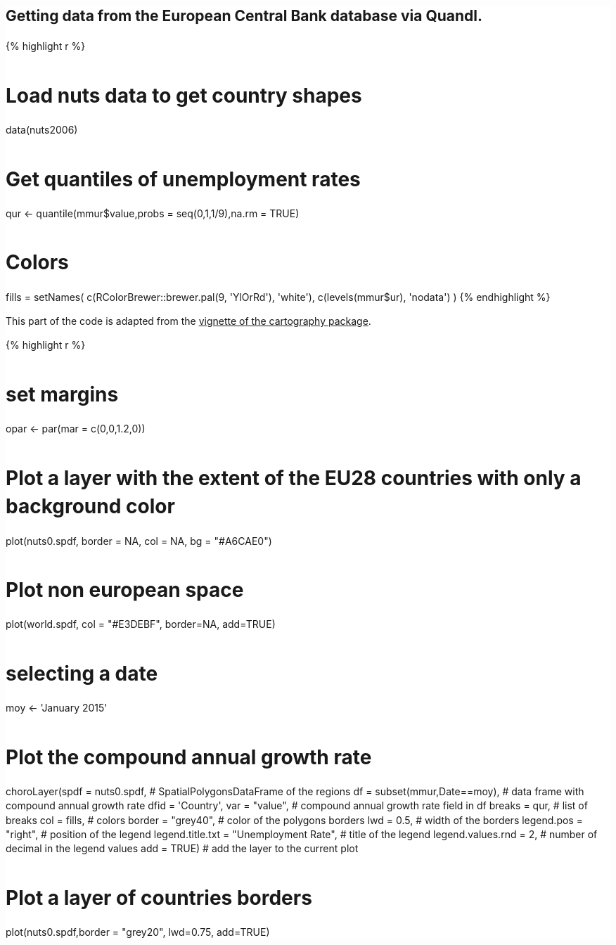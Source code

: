 ## Getting data from the European Central Bank database via Quandl.




{% highlight r %}
# Load nuts data to get country shapes
data(nuts2006)

# Get quantiles of unemployment rates
qur <- quantile(mmur$value,probs = seq(0,1,1/9),na.rm = TRUE)

# Colors
fills = setNames(
  c(RColorBrewer::brewer.pal(9, 'YlOrRd'), 'white'),
  c(levels(mmur$ur), 'nodata')
)
{% endhighlight %}

This part of the code is adapted from the [vignette of the cartography package](https://cran.r-project.org/web/packages/cartography/vignettes/cartography.html). 


{% highlight r %}
# set margins
opar <- par(mar = c(0,0,1.2,0))

# Plot a layer with the extent of the EU28 countries with only a background color
plot(nuts0.spdf, border = NA, col = NA, bg = "#A6CAE0")
# Plot non european space
plot(world.spdf, col  = "#E3DEBF", border=NA, add=TRUE)

# selecting a date
moy <- 'January 2015'

# Plot the compound annual growth rate
choroLayer(spdf = nuts0.spdf, # SpatialPolygonsDataFrame of the regions
           df = subset(mmur,Date==moy), # data frame with compound annual growth rate
           dfid = 'Country',
           var = "value", # compound annual growth rate field in df
           breaks = qur, # list of breaks
           col = fills, # colors 
           border = "grey40", # color of the polygons borders
           lwd = 0.5, # width of the borders
           legend.pos = "right", # position of the legend
           legend.title.txt = "Unemployment Rate", # title of the legend
           legend.values.rnd = 2, # number of decimal in the legend values
           add = TRUE) # add the layer to the current plot

# Plot a layer of countries borders
plot(nuts0.spdf,border = "grey20", lwd=0.75, add=TRUE)
